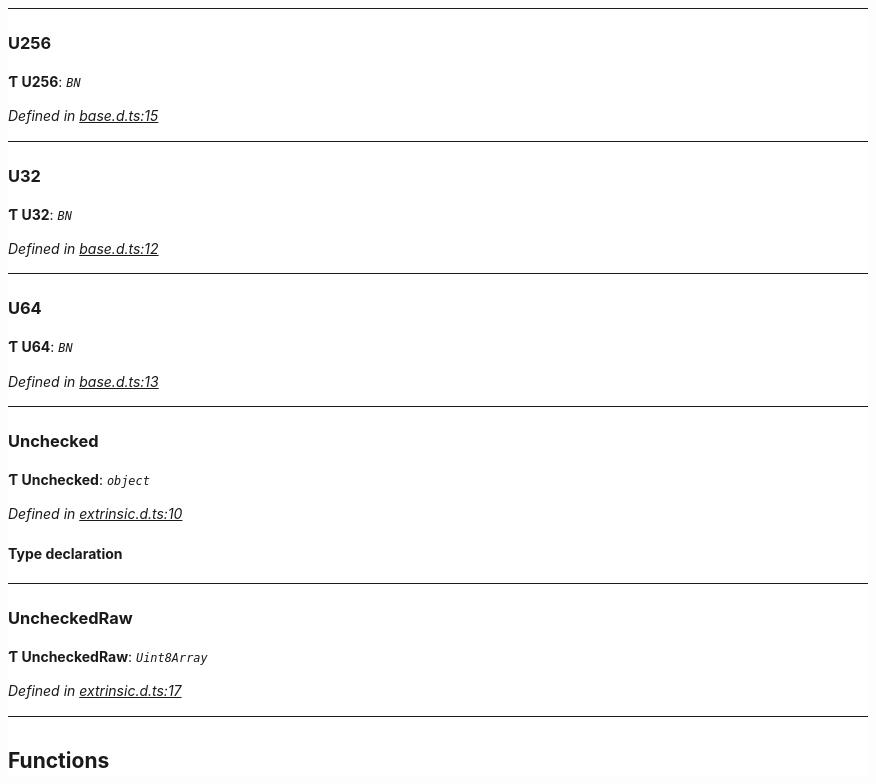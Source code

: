 ___
<a id="u256"></a>

###  U256

**Ƭ U256**: *`BN`*

*Defined in [base.d.ts:15](https://github.com/polkadot-js/api/blob/f5b0e23/packages/type-primitives/src/base.d.ts#L15)*

___
<a id="u32"></a>

###  U32

**Ƭ U32**: *`BN`*

*Defined in [base.d.ts:12](https://github.com/polkadot-js/api/blob/f5b0e23/packages/type-primitives/src/base.d.ts#L12)*

___
<a id="u64"></a>

###  U64

**Ƭ U64**: *`BN`*

*Defined in [base.d.ts:13](https://github.com/polkadot-js/api/blob/f5b0e23/packages/type-primitives/src/base.d.ts#L13)*

___
<a id="unchecked"></a>

###  Unchecked

**Ƭ Unchecked**: *`object`*

*Defined in [extrinsic.d.ts:10](https://github.com/polkadot-js/api/blob/f5b0e23/packages/type-primitives/src/extrinsic.d.ts#L10)*

#### Type declaration

___
<a id="uncheckedraw"></a>

###  UncheckedRaw

**Ƭ UncheckedRaw**: *`Uint8Array`*

*Defined in [extrinsic.d.ts:17](https://github.com/polkadot-js/api/blob/f5b0e23/packages/type-primitives/src/extrinsic.d.ts#L17)*

___

## Functions
